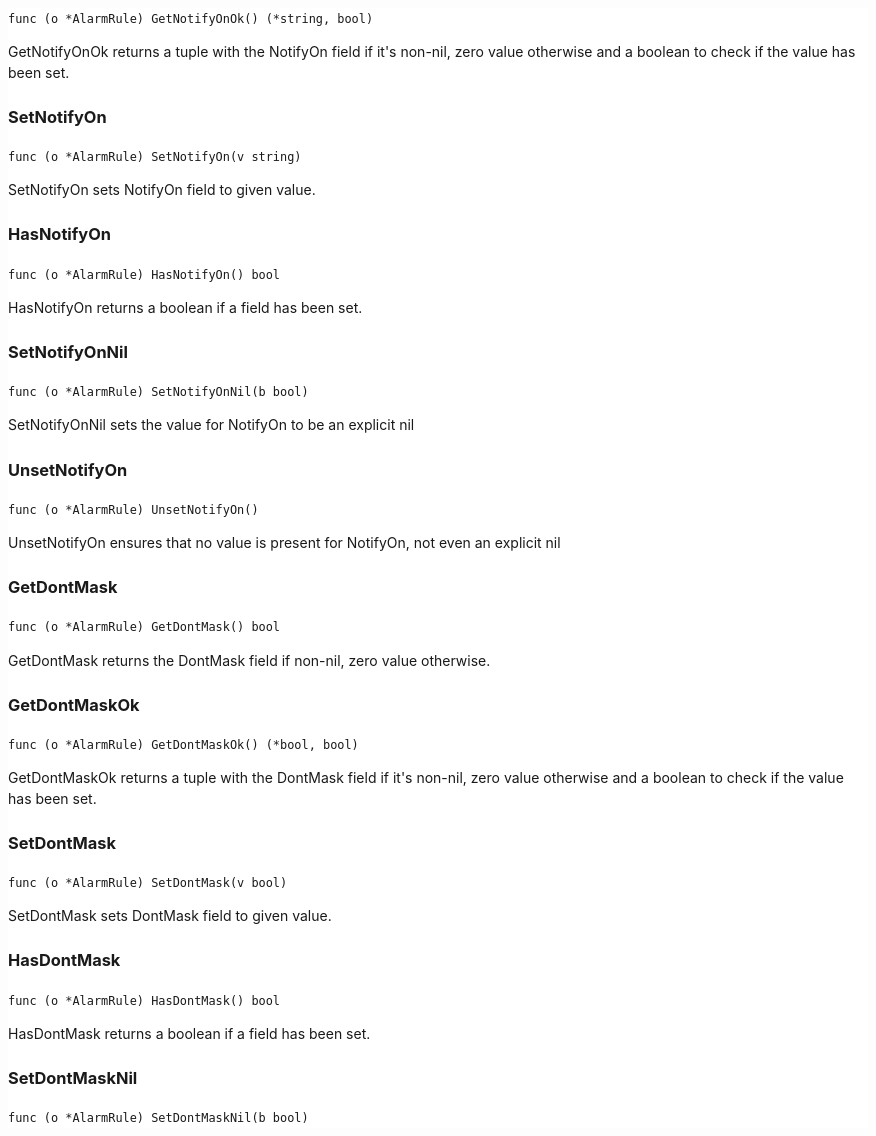`func (o *AlarmRule) GetNotifyOnOk() (*string, bool)`

GetNotifyOnOk returns a tuple with the NotifyOn field if it's non-nil, zero value otherwise
and a boolean to check if the value has been set.

### SetNotifyOn

`func (o *AlarmRule) SetNotifyOn(v string)`

SetNotifyOn sets NotifyOn field to given value.

### HasNotifyOn

`func (o *AlarmRule) HasNotifyOn() bool`

HasNotifyOn returns a boolean if a field has been set.

### SetNotifyOnNil

`func (o *AlarmRule) SetNotifyOnNil(b bool)`

 SetNotifyOnNil sets the value for NotifyOn to be an explicit nil

### UnsetNotifyOn
`func (o *AlarmRule) UnsetNotifyOn()`

UnsetNotifyOn ensures that no value is present for NotifyOn, not even an explicit nil
### GetDontMask

`func (o *AlarmRule) GetDontMask() bool`

GetDontMask returns the DontMask field if non-nil, zero value otherwise.

### GetDontMaskOk

`func (o *AlarmRule) GetDontMaskOk() (*bool, bool)`

GetDontMaskOk returns a tuple with the DontMask field if it's non-nil, zero value otherwise
and a boolean to check if the value has been set.

### SetDontMask

`func (o *AlarmRule) SetDontMask(v bool)`

SetDontMask sets DontMask field to given value.

### HasDontMask

`func (o *AlarmRule) HasDontMask() bool`

HasDontMask returns a boolean if a field has been set.

### SetDontMaskNil

`func (o *AlarmRule) SetDontMaskNil(b bool)`
